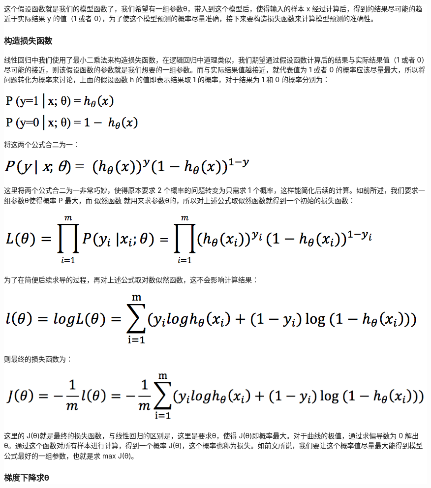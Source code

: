 这个假设函数就是我们的模型函数了，我们希望有一组参数θ，带入到这个模型后，使得输入的样本 x 经过计算后，得到的结果尽可能的趋近于实际结果 y 的值（1 或者 0），为了使这个模型预测的概率尽量准确，接下来要构造损失函数来计算模型预测的准确性。

### 构造损失函数

线性回归中我们使用了最小二乘法来构造损失函数，在逻辑回归中道理类似，我们期望通过假设函数计算后的结果与实际结果值（1 或者 0）尽可能的接近，则该假设函数的参数就是我们想要的一组参数。而与实际结果值越接近，就代表值为 1 或者 0 的概率应该尽量最大，所以将问题转化为概率来讨论，上面的假设函数 h 的值即表示结果取 1 的概率，对于结果为 1 和 0 的概率分别为：

![归](../ibm_articles_img/ba-lo-ml-use-logistic-regression_images_image010.png)

将这两个公式合二为一：

![构造损失函数21](../ibm_articles_img/ba-lo-ml-use-logistic-regression_images_image011.png)

这里将两个公式合二为一非常巧妙，使得原本要求 2 个概率的问题转变为只需求 1 个概率，这样能简化后续的计算。如前所述，我们要求一组参数θ使得概率 P 最大，而 [似然函数](https://baike.baidu.com/item/似然函数/6011241?fr=aladdin) 就用来求参数θ的，所以对上述公式取似然函数就得到一个初始的损失函数：

![构造损失函数218](../ibm_articles_img/ba-lo-ml-use-logistic-regression_images_image012.png)

为了在简便后续求导的过程，再对上述公式取对数似然函数，这不会影响计算结果：

![构造损失函数219](../ibm_articles_img/ba-lo-ml-use-logistic-regression_images_image013.png)

则最终的损失函数为：

![构造损失函数210](../ibm_articles_img/ba-lo-ml-use-logistic-regression_images_image014.png)

这里的 J(θ)就是最终的损失函数，与线性回归的区别是，这里是要求θ，使得 J(θ)即概率最大。对于曲线的极值，通过求偏导数为 0 解出θ。通过这个函数对所有样本进行计算，得到一个概率 J(θ)，这个概率也称为损失。如前文所说，我们要让这个概率值尽量最大能得到模型公式最好的一组参数，也就是求 max J(θ)。

### 梯度下降求θ
